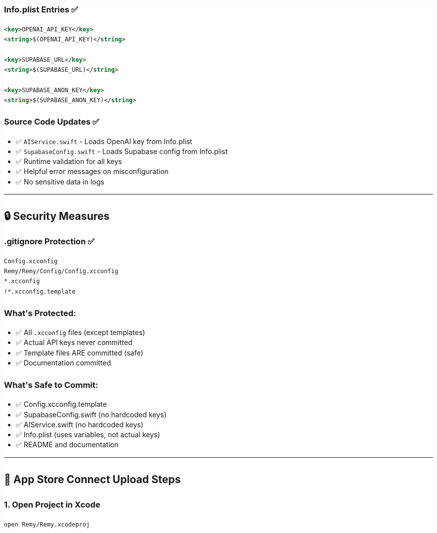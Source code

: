 ### Info.plist Entries ✅
```xml
<key>OPENAI_API_KEY</key>
<string>$(OPENAI_API_KEY)</string>

<key>SUPABASE_URL</key>
<string>$(SUPABASE_URL)</string>

<key>SUPABASE_ANON_KEY</key>
<string>$(SUPABASE_ANON_KEY)</string>
```

### Source Code Updates ✅
- ✅ `AIService.swift` - Loads OpenAI key from Info.plist
- ✅ `SupabaseConfig.swift` - Loads Supabase config from Info.plist
- ✅ Runtime validation for all keys
- ✅ Helpful error messages on misconfiguration
- ✅ No sensitive data in logs

---

## 🔒 Security Measures

### .gitignore Protection ✅
```gitignore
Config.xcconfig
Remy/Remy/Config/Config.xcconfig
*.xcconfig
!*.xcconfig.template
```

### What's Protected:
- ✅ All `.xcconfig` files (except templates)
- ✅ Actual API keys never committed
- ✅ Template files ARE committed (safe)
- ✅ Documentation committed

### What's Safe to Commit:
- ✅ Config.xcconfig.template
- ✅ SupabaseConfig.swift (no hardcoded keys)
- ✅ AIService.swift (no hardcoded keys)
- ✅ Info.plist (uses variables, not actual keys)
- ✅ README and documentation

---

## 📱 App Store Connect Upload Steps

### 1. Open Project in Xcode
```bash
open Remy/Remy.xcodeproj
```
